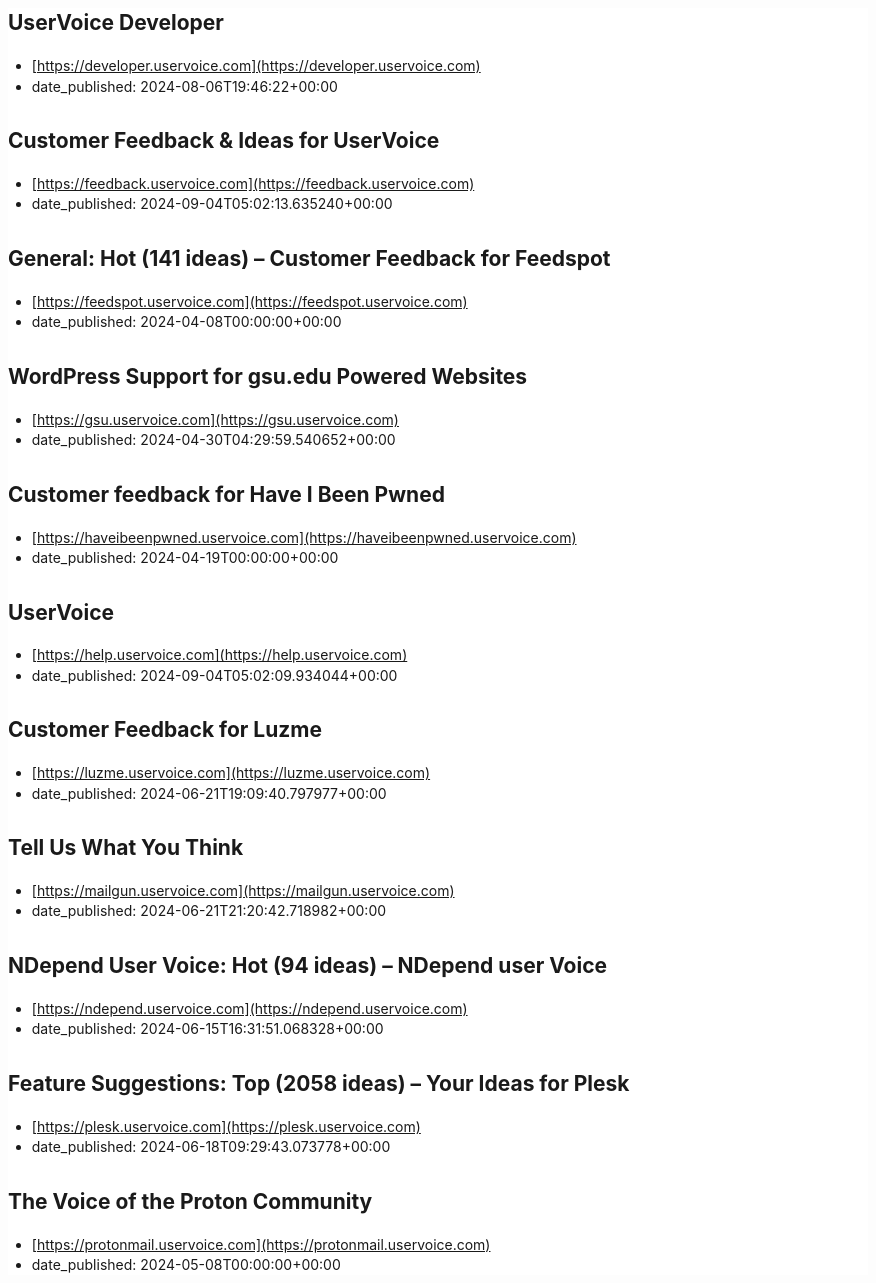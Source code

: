  ## UserVoice Developer
 - [https://developer.uservoice.com](https://developer.uservoice.com)
 - date_published: 2024-08-06T19:46:22+00:00

 ## Customer Feedback & Ideas for UserVoice
 - [https://feedback.uservoice.com](https://feedback.uservoice.com)
 - date_published: 2024-09-04T05:02:13.635240+00:00

 ## General: Hot (141 ideas) – Customer Feedback for Feedspot
 - [https://feedspot.uservoice.com](https://feedspot.uservoice.com)
 - date_published: 2024-04-08T00:00:00+00:00

 ## WordPress Support for gsu.edu Powered Websites
 - [https://gsu.uservoice.com](https://gsu.uservoice.com)
 - date_published: 2024-04-30T04:29:59.540652+00:00

 ## Customer feedback for Have I Been Pwned
 - [https://haveibeenpwned.uservoice.com](https://haveibeenpwned.uservoice.com)
 - date_published: 2024-04-19T00:00:00+00:00

 ## UserVoice
 - [https://help.uservoice.com](https://help.uservoice.com)
 - date_published: 2024-09-04T05:02:09.934044+00:00

 ## Customer Feedback for Luzme
 - [https://luzme.uservoice.com](https://luzme.uservoice.com)
 - date_published: 2024-06-21T19:09:40.797977+00:00

 ## Tell Us What You Think
 - [https://mailgun.uservoice.com](https://mailgun.uservoice.com)
 - date_published: 2024-06-21T21:20:42.718982+00:00

 ## NDepend User Voice: Hot (94 ideas) – NDepend user Voice
 - [https://ndepend.uservoice.com](https://ndepend.uservoice.com)
 - date_published: 2024-06-15T16:31:51.068328+00:00

 ## Feature Suggestions: Top (2058 ideas) – Your Ideas for Plesk
 - [https://plesk.uservoice.com](https://plesk.uservoice.com)
 - date_published: 2024-06-18T09:29:43.073778+00:00

 ## The Voice of the Proton Community
 - [https://protonmail.uservoice.com](https://protonmail.uservoice.com)
 - date_published: 2024-05-08T00:00:00+00:00
